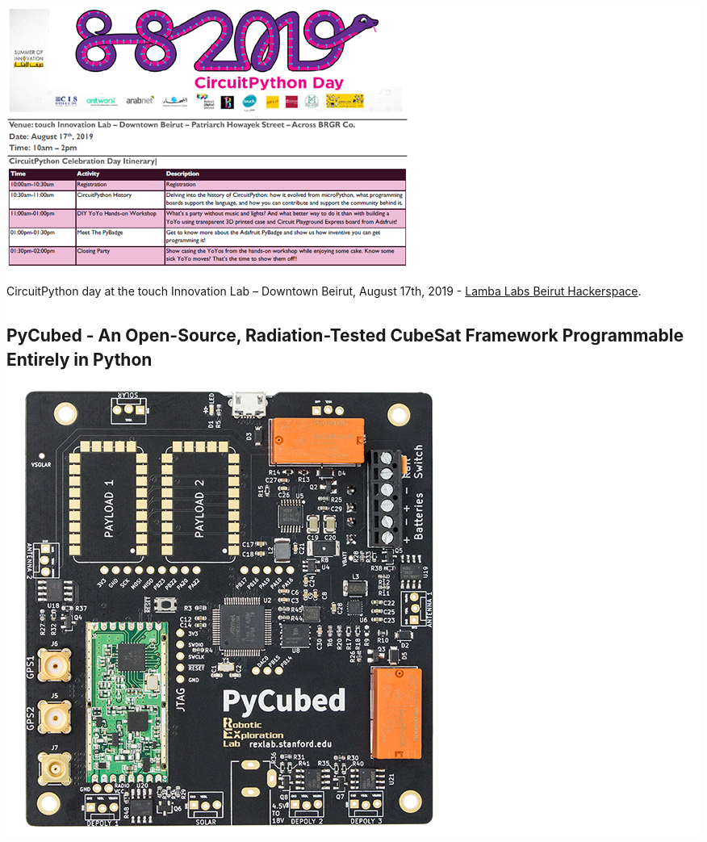[![Lamba Labs Beirut Hackerspace](../assets/08132019/81319lamba02.png)](https://www.facebook.com/LambaLabs)

CircuitPython day at the touch Innovation Lab – Downtown Beirut, August 17th, 2019 - [Lamba Labs Beirut Hackerspace](https://www.facebook.com/LambaLabs).

## PyCubed - An Open-Source, Radiation-Tested CubeSat Framework Programmable Entirely in Python

[![PyCubed](../assets/08132019/81319pycubed.png)](https://www.notion.so/PyCubed-4cbfac7e9b684852a2ab2193bd485c4d)
